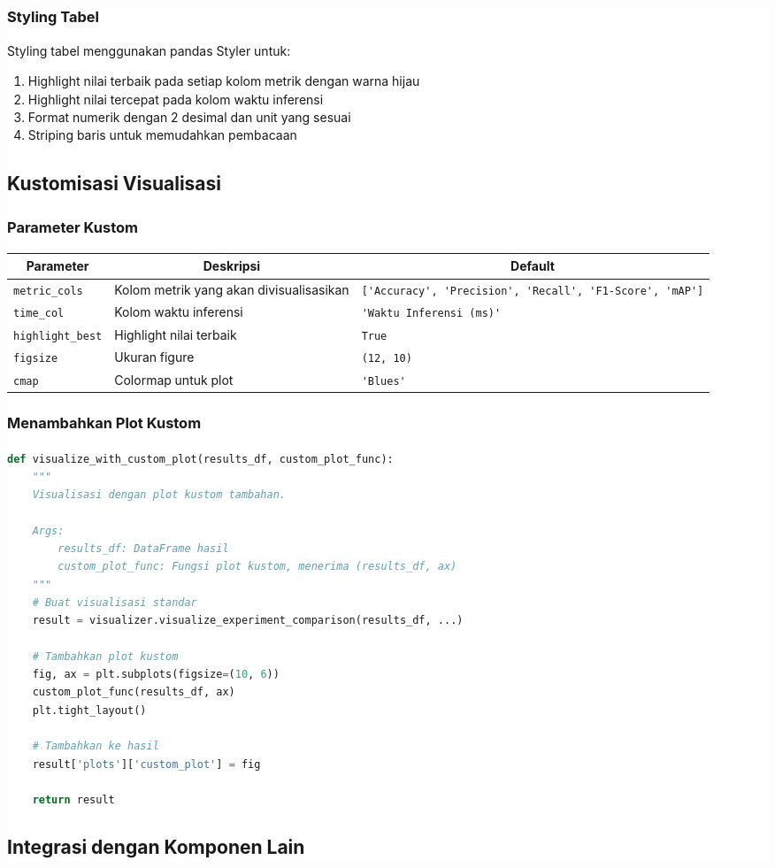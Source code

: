 ### Styling Tabel

Styling tabel menggunakan pandas Styler untuk:

1. Highlight nilai terbaik pada setiap kolom metrik dengan warna hijau
2. Highlight nilai tercepat pada kolom waktu inferensi
3. Format numerik dengan 2 desimal dan unit yang sesuai
4. Striping baris untuk memudahkan pembacaan

## Kustomisasi Visualisasi

### Parameter Kustom

| Parameter | Deskripsi | Default |
|-----------|-----------|---------|
| `metric_cols` | Kolom metrik yang akan divisualisasikan | `['Accuracy', 'Precision', 'Recall', 'F1-Score', 'mAP']` |
| `time_col` | Kolom waktu inferensi | `'Waktu Inferensi (ms)'` |
| `highlight_best` | Highlight nilai terbaik | `True` |
| `figsize` | Ukuran figure | `(12, 10)` |
| `cmap` | Colormap untuk plot | `'Blues'` |

### Menambahkan Plot Kustom

```python
def visualize_with_custom_plot(results_df, custom_plot_func):
    """
    Visualisasi dengan plot kustom tambahan.
    
    Args:
        results_df: DataFrame hasil
        custom_plot_func: Fungsi plot kustom, menerima (results_df, ax)
    """
    # Buat visualisasi standar
    result = visualizer.visualize_experiment_comparison(results_df, ...)
    
    # Tambahkan plot kustom
    fig, ax = plt.subplots(figsize=(10, 6))
    custom_plot_func(results_df, ax)
    plt.tight_layout()
    
    # Tambahkan ke hasil
    result['plots']['custom_plot'] = fig
    
    return result
```

## Integrasi dengan Komponen Lain
